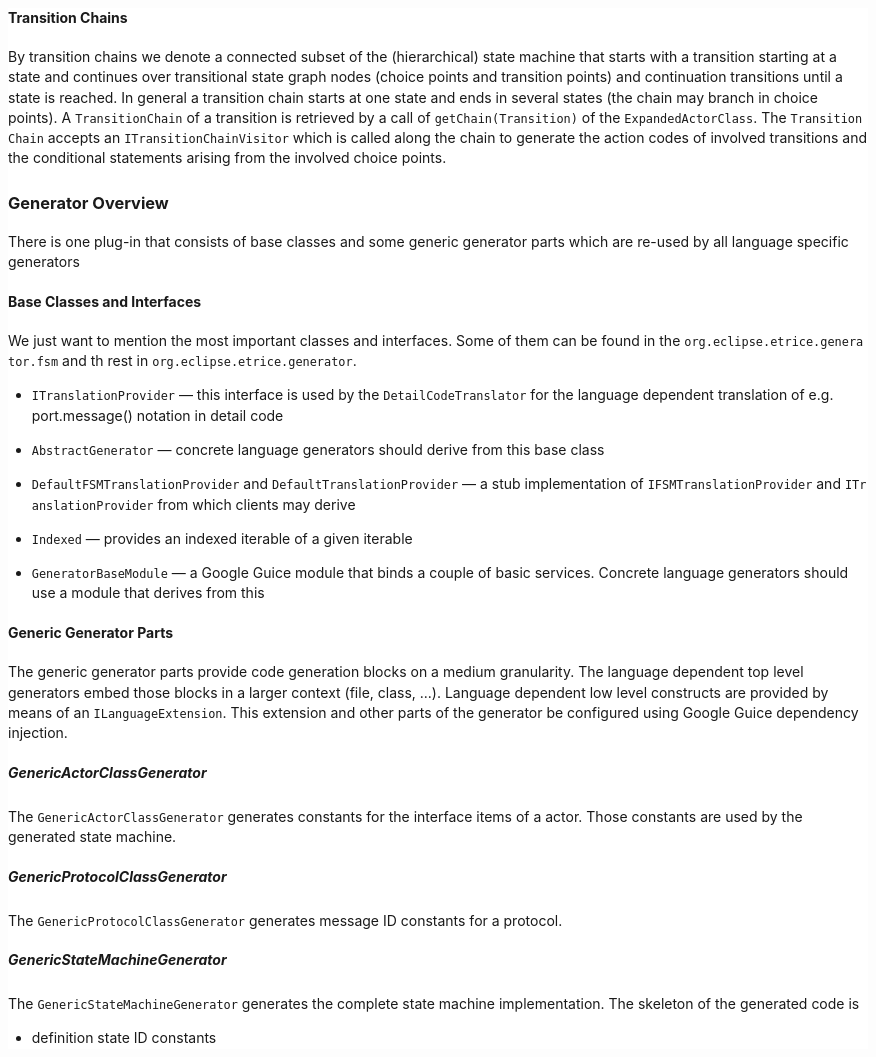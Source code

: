 #### Transition Chains

By transition chains we denote a connected subset of the (hierarchical) state machine that starts with a transition starting at a state and continues over transitional state graph nodes (choice points and transition points) and continuation transitions until a state is reached. In general a transition chain starts at one state and ends in several states (the chain may branch in choice points). A `TransitionChain` of a transition is retrieved by a call of `getChain(Transition)` of the `ExpandedActorClass`. The `TransitionChain` accepts an `ITransitionChainVisitor` which is called along the chain to generate the action codes of involved transitions and the conditional statements arising from the involved choice points.

### Generator Overview

There is one plug-in that consists of base classes and some generic generator parts which are re-used by all language specific generators

#### Base Classes and Interfaces

We just want to mention the most important classes and interfaces. Some of them can be found in the `org.eclipse.etrice.generator.fsm` and th rest in `org.eclipse.etrice.generator`.

-   `ITranslationProvider` — this interface is used by the `DetailCodeTranslator` for the language dependent translation of e.g. port.message() notation in detail code

-   `AbstractGenerator` — concrete language generators should derive from this base class

-   `DefaultFSMTranslationProvider` and `DefaultTranslationProvider` — a stub implementation of `IFSMTranslationProvider` and `ITranslationProvider` from which clients may derive

-   `Indexed` — provides an indexed iterable of a given iterable

-   `GeneratorBaseModule` — a Google Guice module that binds a couple of basic services. Concrete language generators should use a module that derives from this

#### Generic Generator Parts

The generic generator parts provide code generation blocks on a medium granularity. The language dependent top level generators embed those blocks in a larger context (file, class, ...). Language dependent low level constructs are provided by means of an `ILanguageExtension`. This extension and other parts of the generator be configured using Google Guice dependency injection.

##### GenericActorClassGenerator

The `GenericActorClassGenerator` generates constants for the interface items of a actor. Those constants are used by the generated state machine.

##### GenericProtocolClassGenerator

The `GenericProtocolClassGenerator` generates message ID constants for a protocol.

##### GenericStateMachineGenerator

The `GenericStateMachineGenerator` generates the complete state machine implementation. The skeleton of the generated code is

-   definition state ID constants
